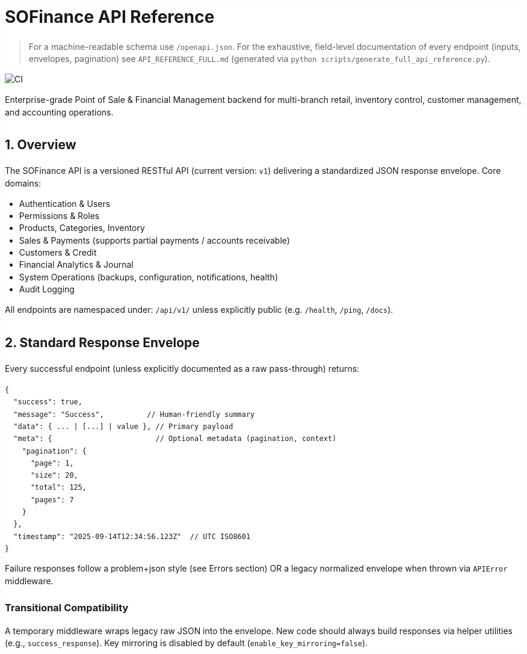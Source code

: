 # SOFinance API Reference

> For a machine-readable schema use `/openapi.json`. For the exhaustive, field-level documentation of every endpoint (inputs, envelopes, pagination) see `API_REFERENCE_FULL.md` (generated via `python scripts/generate_full_api_reference.py`).

![CI](https://github.com/isacad1920/backend/actions/workflows/ci.yml/badge.svg)

Enterprise-grade Point of Sale & Financial Management backend for multi-branch retail, inventory control, customer management, and accounting operations.

## 1. Overview
The SOFinance API is a versioned RESTful API (current version: `v1`) delivering a standardized JSON response envelope. Core domains:
- Authentication & Users
- Permissions & Roles
- Products, Categories, Inventory
- Sales & Payments (supports partial payments / accounts receivable)
- Customers & Credit
- Financial Analytics & Journal
- System Operations (backups, configuration, notifications, health)
- Audit Logging

All endpoints are namespaced under: `/api/v1/` unless explicitly public (e.g. `/health`, `/ping`, `/docs`).

## 2. Standard Response Envelope
Every successful endpoint (unless explicitly documented as a raw pass-through) returns:
```
{
  "success": true,
  "message": "Success",          // Human-friendly summary
  "data": { ... | [...] | value }, // Primary payload
  "meta": {                        // Optional metadata (pagination, context)
    "pagination": {
      "page": 1,
      "size": 20,
      "total": 125,
      "pages": 7
    }
  },
  "timestamp": "2025-09-14T12:34:56.123Z"  // UTC ISO8601
}
```
Failure responses follow a problem+json style (see Errors section) OR a legacy normalized envelope when thrown via `APIError` middleware.

### Transitional Compatibility
A temporary middleware wraps legacy raw JSON into the envelope. New code should always build responses via helper utilities (e.g., `success_response`). Key mirroring is disabled by default (`enable_key_mirroring=false`).
